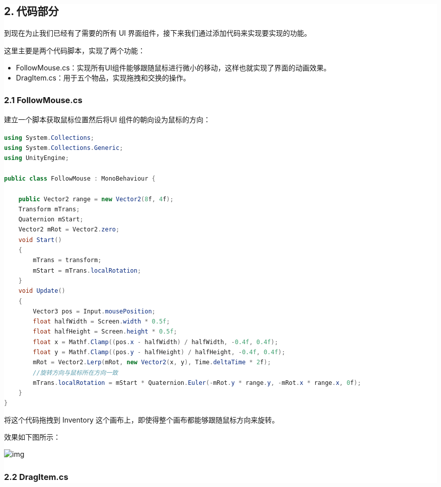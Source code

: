 ## 2. 代码部分

到现在为止我们已经有了需要的所有 UI 界面组件，接下来我们通过添加代码来实现要实现的功能。

这里主要是两个代码脚本，实现了两个功能：

* FollowMouse.cs：实现所有UI组件能够跟随鼠标进行微小的移动，这样也就实现了界面的动画效果。
* DragItem.cs：用于五个物品，实现拖拽和交换的操作。



### 2.1 FollowMouse.cs

建立一个脚本获取鼠标位置然后将UI 组件的朝向设为鼠标的方向：

```c#
using System.Collections;
using System.Collections.Generic;
using UnityEngine;

public class FollowMouse : MonoBehaviour {

    public Vector2 range = new Vector2(8f, 4f);
    Transform mTrans;
    Quaternion mStart;
    Vector2 mRot = Vector2.zero;
    void Start()
    {
        mTrans = transform;
        mStart = mTrans.localRotation;
    }
    void Update()
    {
        Vector3 pos = Input.mousePosition;
        float halfWidth = Screen.width * 0.5f;
        float halfHeight = Screen.height * 0.5f;
        float x = Mathf.Clamp((pos.x - halfWidth) / halfWidth, -0.4f, 0.4f);
        float y = Mathf.Clamp((pos.y - halfHeight) / halfHeight, -0.4f, 0.4f);
        mRot = Vector2.Lerp(mRot, new Vector2(x, y), Time.deltaTime * 2f);
        //旋转方向与鼠标所在方向一致
        mTrans.localRotation = mStart * Quaternion.Euler(-mRot.y * range.y, -mRot.x * range.x, 0f);
    }
}

```

将这个代码拖拽到 Inventory 这个画布上，即使得整个画布都能够跟随鼠标方向来旋转。

效果如下图所示：

![img](https://gitee.com/mu-he-nan/Unity3D/raw/master/hw9/img/15-17-52-12-21-22814.gif)



### 2.2 DragItem.cs
